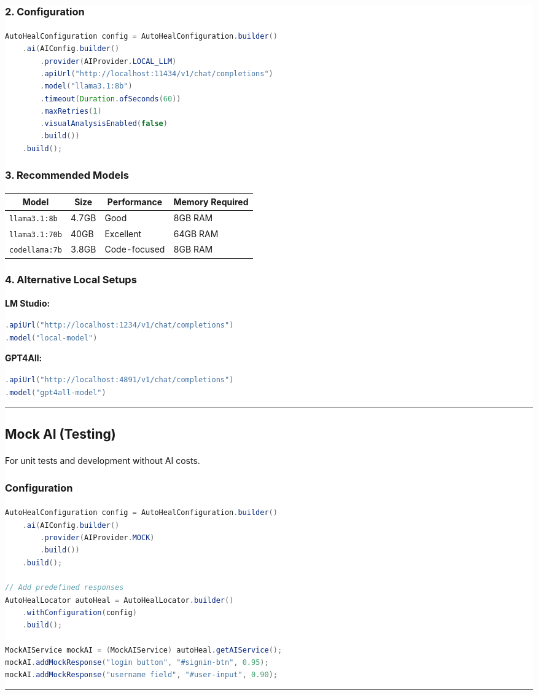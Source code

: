 ### 2. Configuration

```java
AutoHealConfiguration config = AutoHealConfiguration.builder()
    .ai(AIConfig.builder()
        .provider(AIProvider.LOCAL_LLM)
        .apiUrl("http://localhost:11434/v1/chat/completions")
        .model("llama3.1:8b")
        .timeout(Duration.ofSeconds(60))
        .maxRetries(1)
        .visualAnalysisEnabled(false)
        .build())
    .build();
```

### 3. Recommended Models

| Model | Size | Performance | Memory Required |
|-------|------|-------------|-----------------|
| `llama3.1:8b` | 4.7GB | Good | 8GB RAM |
| `llama3.1:70b` | 40GB | Excellent | 64GB RAM |
| `codellama:7b` | 3.8GB | Code-focused | 8GB RAM |

### 4. Alternative Local Setups

**LM Studio:**
```java
.apiUrl("http://localhost:1234/v1/chat/completions")
.model("local-model")
```

**GPT4All:**
```java
.apiUrl("http://localhost:4891/v1/chat/completions")
.model("gpt4all-model")
```

---

## Mock AI (Testing)

For unit tests and development without AI costs.

### Configuration

```java
AutoHealConfiguration config = AutoHealConfiguration.builder()
    .ai(AIConfig.builder()
        .provider(AIProvider.MOCK)
        .build())
    .build();

// Add predefined responses
AutoHealLocator autoHeal = AutoHealLocator.builder()
    .withConfiguration(config)
    .build();

MockAIService mockAI = (MockAIService) autoHeal.getAIService();
mockAI.addMockResponse("login button", "#signin-btn", 0.95);
mockAI.addMockResponse("username field", "#user-input", 0.90);
```

---